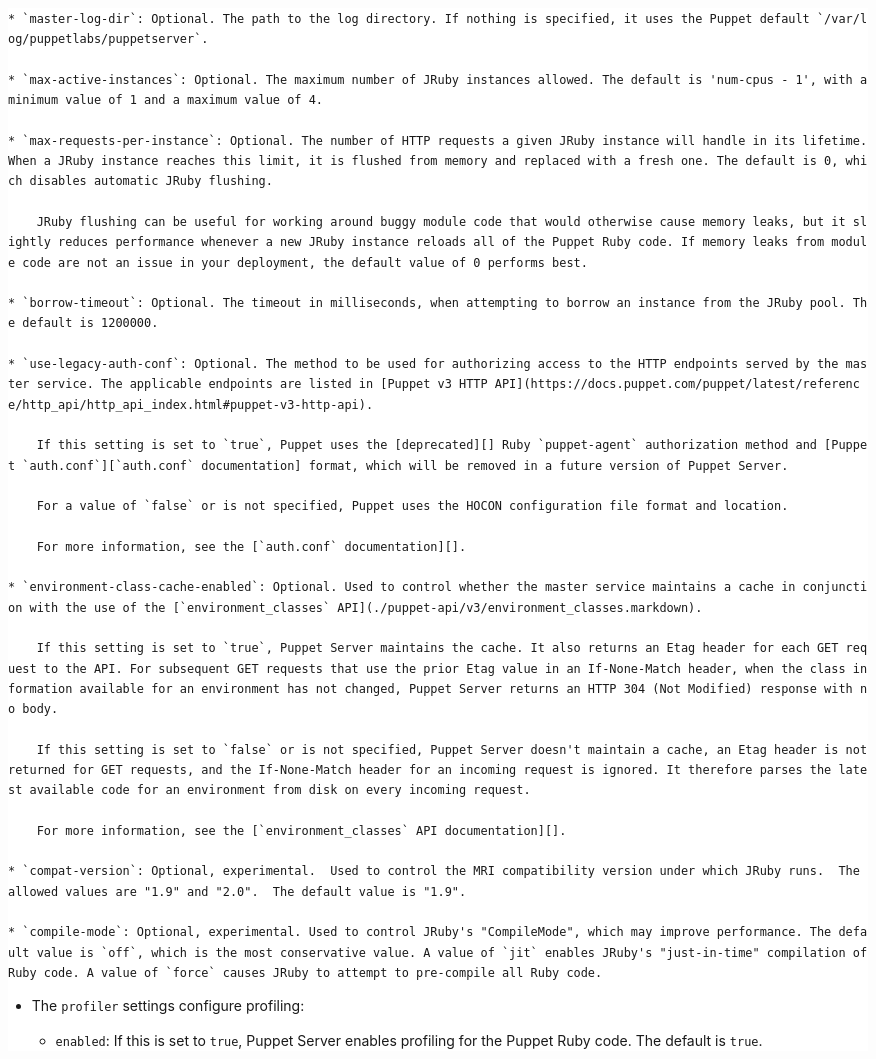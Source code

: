     * `master-log-dir`: Optional. The path to the log directory. If nothing is specified, it uses the Puppet default `/var/log/puppetlabs/puppetserver`.

    * `max-active-instances`: Optional. The maximum number of JRuby instances allowed. The default is 'num-cpus - 1', with a minimum value of 1 and a maximum value of 4.

    * `max-requests-per-instance`: Optional. The number of HTTP requests a given JRuby instance will handle in its lifetime. When a JRuby instance reaches this limit, it is flushed from memory and replaced with a fresh one. The default is 0, which disables automatic JRuby flushing.

        JRuby flushing can be useful for working around buggy module code that would otherwise cause memory leaks, but it slightly reduces performance whenever a new JRuby instance reloads all of the Puppet Ruby code. If memory leaks from module code are not an issue in your deployment, the default value of 0 performs best.

    * `borrow-timeout`: Optional. The timeout in milliseconds, when attempting to borrow an instance from the JRuby pool. The default is 1200000.

    * `use-legacy-auth-conf`: Optional. The method to be used for authorizing access to the HTTP endpoints served by the master service. The applicable endpoints are listed in [Puppet v3 HTTP API](https://docs.puppet.com/puppet/latest/reference/http_api/http_api_index.html#puppet-v3-http-api).

        If this setting is set to `true`, Puppet uses the [deprecated][] Ruby `puppet-agent` authorization method and [Puppet `auth.conf`][`auth.conf` documentation] format, which will be removed in a future version of Puppet Server.

        For a value of `false` or is not specified, Puppet uses the HOCON configuration file format and location.

        For more information, see the [`auth.conf` documentation][].

    * `environment-class-cache-enabled`: Optional. Used to control whether the master service maintains a cache in conjunction with the use of the [`environment_classes` API](./puppet-api/v3/environment_classes.markdown).

        If this setting is set to `true`, Puppet Server maintains the cache. It also returns an Etag header for each GET request to the API. For subsequent GET requests that use the prior Etag value in an If-None-Match header, when the class information available for an environment has not changed, Puppet Server returns an HTTP 304 (Not Modified) response with no body.

        If this setting is set to `false` or is not specified, Puppet Server doesn't maintain a cache, an Etag header is not returned for GET requests, and the If-None-Match header for an incoming request is ignored. It therefore parses the latest available code for an environment from disk on every incoming request.

        For more information, see the [`environment_classes` API documentation][].

    * `compat-version`: Optional, experimental.  Used to control the MRI compatibility version under which JRuby runs.  The allowed values are "1.9" and "2.0".  The default value is "1.9".

    * `compile-mode`: Optional, experimental. Used to control JRuby's "CompileMode", which may improve performance. The default value is `off`, which is the most conservative value. A value of `jit` enables JRuby's "just-in-time" compilation of Ruby code. A value of `force` causes JRuby to attempt to pre-compile all Ruby code.

* The `profiler` settings configure profiling:

    * `enabled`: If this is set to `true`, Puppet Server enables profiling for the Puppet Ruby code. The default is `true`.


[configuration directory]: https://docs.puppet.com/puppet/latest/reference/dirs_confdir.html
[code directory]: https://docs.puppet.com/puppet/latest/reference/dirs_codedir.html
[cache directory]: https://docs.puppet.com/puppet/latest/reference/dirs_vardir.html
[`auth.conf` documentation]: ./config_file_auth.markdown
[`environment_classes` API documentation]: ./puppet-api/v3/environment_classes.markdown
[deprecated]: ./deprecated_features.markdown
[static catalogs]: https://docs.puppet.com/puppet/latest/reference/static_catalogs.html
[file resource]: https://docs.puppet.com/puppet/latest/reference/type.html#file
[`static_file_content`]: ./puppet-api/v3/static_file_content.markdown